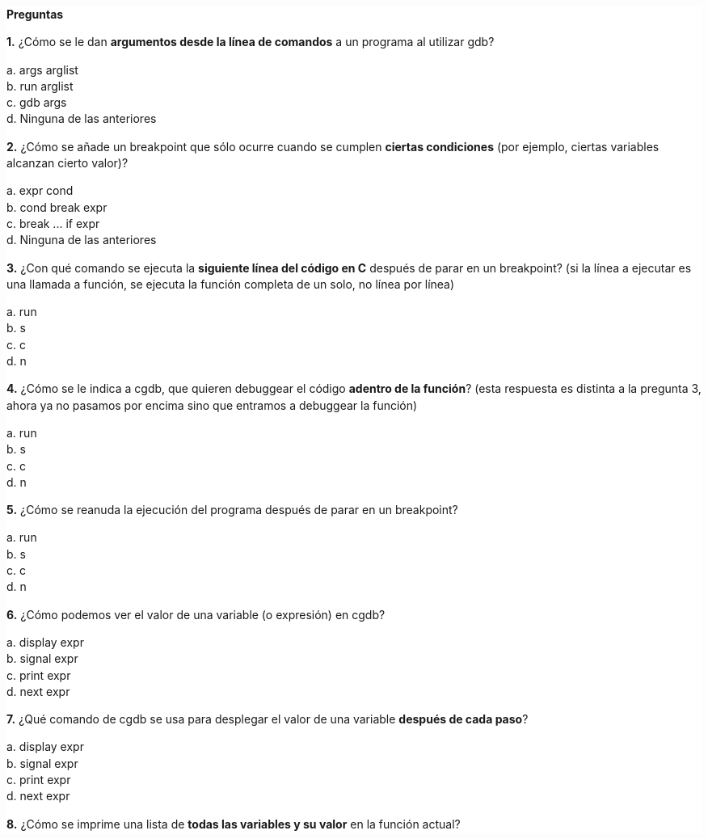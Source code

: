 **Preguntas**

  **1.** ¿Cómo se le dan **argumentos desde la línea de comandos** a un programa al utilizar gdb?
  
  a. args arglist   
  b. run arglist    
  c. gdb args   
  d. Ninguna de las anteriores
    
  **2.** ¿Cómo se añade un breakpoint que sólo ocurre cuando se cumplen **ciertas condiciones** (por ejemplo, ciertas variables alcanzan cierto valor)?
  
  a. expr cond    
  b. cond break expr    
  c. break ... if expr    
  d. Ninguna de las anteriores
  
  **3.** ¿Con qué comando se ejecuta la **siguiente línea del código en C** después de parar en un breakpoint? (si la línea a ejecutar es una llamada a función, se ejecuta la función completa de un solo, no línea por línea)
    
  a. run    
  b. s    
  c. c    
  d. n    
  
  **4.** ¿Cómo se le indica a cgdb, que quieren debuggear el código **adentro de la función**? (esta respuesta es distinta a la pregunta 3, ahora ya no pasamos por encima sino que entramos a debuggear la función)
    
  a. run    
  b. s    
  c. c    
  d. n    
    
  **5.** ¿Cómo se reanuda la ejecución del programa después de parar en un breakpoint?
    
  a. run    
  b. s    
  c. c    
  d. n    

  **6.** ¿Cómo podemos ver el valor de una variable (o expresión) en cgdb?
    
  a. display expr   
  b. signal expr    
  c. print expr   
  d. next expr    
    
  **7.** ¿Qué comando de cgdb se usa para desplegar el valor de una variable **después de cada paso**?
    
  a. display expr   
  b. signal expr    
  c. print expr   
  d. next expr    
    
  **8.** ¿Cómo se imprime una lista de **todas las variables y su valor** en la función actual?
    